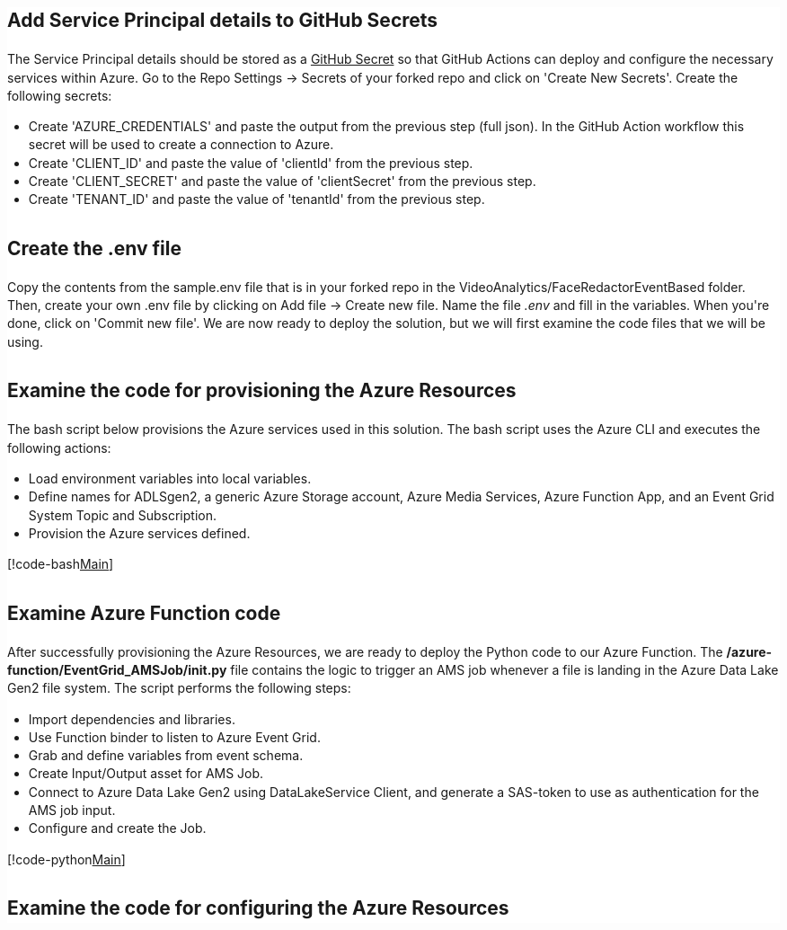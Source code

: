 ## Add Service Principal details to GitHub Secrets 

The Service Principal details should be stored as a [GitHub Secret](https://docs.github.com/en/actions/reference/encrypted-secrets) so that GitHub Actions can deploy and configure the necessary services within Azure. Go to the Repo Settings -> Secrets of your forked repo and click on 'Create New Secrets'. Create the following secrets:
 - Create 'AZURE_CREDENTIALS' and paste the output from the previous step (full json). In the GitHub Action workflow this secret will be used to create a connection to Azure. 
 - Create 'CLIENT_ID' and paste the value of 'clientId' from the previous step.
 - Create 'CLIENT_SECRET' and paste the value of 'clientSecret' from the previous step.
 - Create 'TENANT_ID' and paste the value of 'tenantId' from the previous step.
 
## Create the .env file

Copy the contents from the sample.env file that is in your forked repo in the VideoAnalytics/FaceRedactorEventBased folder. Then, create your own .env file by clicking on Add file -> Create new file. Name the file *.env* and fill in the variables. When you're done, click on 'Commit new file'. We are now ready to deploy the solution, but we will first examine the code files that we will be using.

## Examine the code for provisioning the Azure Resources

The bash script below provisions the Azure services used in this solution. The bash script uses the Azure CLI and executes the following actions:
- Load environment variables into local variables.
- Define names for ADLSgen2, a generic Azure Storage account, Azure Media Services, Azure Function App, and an Event Grid System Topic and Subscription.
- Provision the Azure services defined.

[!code-bash[Main](~/../media-services-v3-python/VideoAnalytics/FaceRedactorEventBased/AzureServicesProvisioning/deploy_resources.azcli)]

## Examine Azure Function code

After successfully provisioning the Azure Resources, we are ready to deploy the Python code to our Azure Function. The **/azure-function/EventGrid_AMSJob/__init__.py** file contains the logic to trigger an AMS job whenever a file is landing in the Azure Data Lake Gen2 file system. The script performs the following steps:
- Import dependencies and libraries.
- Use Function binder to listen to Azure Event Grid.
- Grab and define variables from event schema.
- Create Input/Output asset for AMS Job.
- Connect to Azure Data Lake Gen2 using DataLakeService Client, and generate a SAS-token to use as authentication for the AMS job input.
- Configure and create the Job.

[!code-python[Main](~/../media-services-v3-python/VideoAnalytics/FaceRedactorEventBased/AzureFunction/EventGrid_AMSJob/__init__.py)]

## Examine the code for configuring the Azure Resources 
